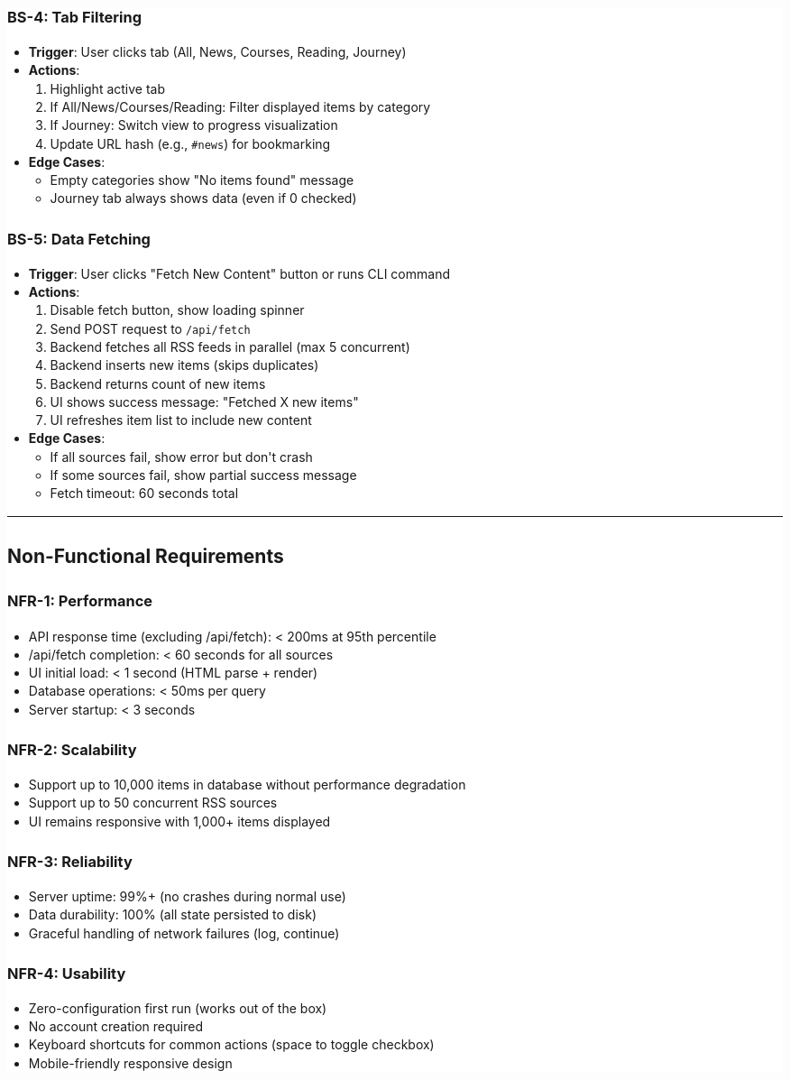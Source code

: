 ### BS-4: Tab Filtering
- **Trigger**: User clicks tab (All, News, Courses, Reading, Journey)
- **Actions**:
  1. Highlight active tab
  2. If All/News/Courses/Reading: Filter displayed items by category
  3. If Journey: Switch view to progress visualization
  4. Update URL hash (e.g., `#news`) for bookmarking
- **Edge Cases**:
  - Empty categories show "No items found" message
  - Journey tab always shows data (even if 0 checked)

### BS-5: Data Fetching
- **Trigger**: User clicks "Fetch New Content" button or runs CLI command
- **Actions**:
  1. Disable fetch button, show loading spinner
  2. Send POST request to `/api/fetch`
  3. Backend fetches all RSS feeds in parallel (max 5 concurrent)
  4. Backend inserts new items (skips duplicates)
  5. Backend returns count of new items
  6. UI shows success message: "Fetched X new items"
  7. UI refreshes item list to include new content
- **Edge Cases**:
  - If all sources fail, show error but don't crash
  - If some sources fail, show partial success message
  - Fetch timeout: 60 seconds total

---

## Non-Functional Requirements

### NFR-1: Performance
- API response time (excluding /api/fetch): < 200ms at 95th percentile
- /api/fetch completion: < 60 seconds for all sources
- UI initial load: < 1 second (HTML parse + render)
- Database operations: < 50ms per query
- Server startup: < 3 seconds

### NFR-2: Scalability
- Support up to 10,000 items in database without performance degradation
- Support up to 50 concurrent RSS sources
- UI remains responsive with 1,000+ items displayed

### NFR-3: Reliability
- Server uptime: 99%+ (no crashes during normal use)
- Data durability: 100% (all state persisted to disk)
- Graceful handling of network failures (log, continue)

### NFR-4: Usability
- Zero-configuration first run (works out of the box)
- No account creation required
- Keyboard shortcuts for common actions (space to toggle checkbox)
- Mobile-friendly responsive design
